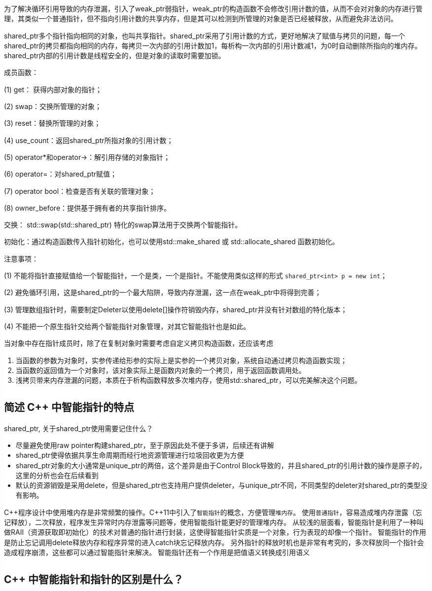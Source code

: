 为了解决循环引用导致的内存泄漏，引入了weak_ptr弱指针，weak_ptr的构造函数不会修改引用计数的值，从而不会对对象的内存进行管理，其类似一个普通指针，但不指向引用计数的共享内存，但是其可以检测到所管理的对象是否已经被释放，从而避免非法访问。

shared_ptr多个指针指向相同的对象，也叫共享指针。shared_ptr采用了引用计数的方式，更好地解决了赋值与拷贝的问题，每一个shared_ptr的拷贝都指向相同的内存，每拷贝一次内部的引用计数加1，每析构一次内部的引用计数减1，为0时自动删除所指向的堆内存。shared_ptr内部的引用计数是线程安全的，但是对象的读取时需要加锁。

成员函数：

(1) get： 获得内部对象的指针；

(2) swap：交换所管理的对象；

(3) reset：替换所管理的对象；

(4) use_count：返回shared_ptr所指对象的引用计数；

(5) operator*和operator->：解引用存储的对象指针；

(6) operator=：对shared_ptr赋值；

(7) operator bool：检查是否有关联的管理对象；

(8) owner_before：提供基于拥有者的共享指针排序。

交换： std::swap(std::shared_ptr) 特化的swap算法用于交换两个智能指针。

初始化：通过构造函数传入指针初始化，也可以使用std::make_shared 或 std::allocate_shared 函数初始化。

注意事项：

(1) 不能将指针直接赋值给一个智能指针，一个是类，一个是指针。不能使用类似这样的形式 `shared_ptr<int> p = new int`；

(2) 避免循环引用，这是shared_ptr的一个最大陷阱，导致内存泄漏，这一点在weak_ptr中将得到完善；

(3) 管理数组指针时，需要制定Deleter以使用delete[]操作符销毁内存，shared_ptr并没有针对数组的特化版本；

(4) 不能把一个原生指针交给两个智能指针对象管理，对其它智能指针也是如此。

当对象中存在指针成员时，除了在复制对象时需要考虑自定义拷贝构造函数，还应该考虑

1. 当函数的参数为对象时，实参传递给形参的实际上是实参的一个拷贝对象，系统自动通过拷贝构造函数实现；
2. 当函数的返回值为一个对象时，该对象实际上是函数内对象的一个拷贝，用于返回函数调用处。
3. 浅拷贝带来内存泄漏的问题，本质在于析构函数释放多次堆内存，使用std::shared_ptr，可以完美解决这个问题。

## 简述 C++ 中智能指针的特点

shared_ptr, 关于shared_ptr使用需要记住什么？

- 尽量避免使用raw pointer构建shared_ptr，至于原因此处不便于多讲，后续还有讲解
- shared_ptr使得依据共享生命周期而经行地资源管理进行垃圾回收更为方便
- shared_ptr对象的大小通常是unique_ptr的两倍，这个差异是由于Control Block导致的，并且shared_ptr的引用计数的操作是原子的，这里的分析也会在后续看到
- 默认的资源销毁是采用delete，但是shared_ptr也支持用户提供deleter，与unique_ptr不同，不同类型的deleter对shared_ptr的类型没有影响。

C++程序设计中使用堆内存是非常频繁的操作。C++11中引入了`智能指针`的概念，方便管理`堆内存`。
使用`普通指针`，容易造成堆内存泄露（忘记释放），二次释放，程序发生异常时内存泄露等问题等，使用智能指针能更好的管理堆内存。
从较浅的层面看，智能指针是利用了一种叫做RAII（资源获取即初始化）的技术对普通的指针进行封装，这使得智能指针实质是一个对象，行为表现的却像一个指针。
智能指针的作用是防止忘记调用delete释放内存和程序异常的进入catch块忘记释放内存。
另外指针的释放时机也是非常有考究的，多次释放同一个指针会造成程序崩溃，这些都可以通过智能指针来解决。
智能指针还有一个作用是把值语义转换成引用语义

## C++ 中智能指针和指针的区别是什么？
